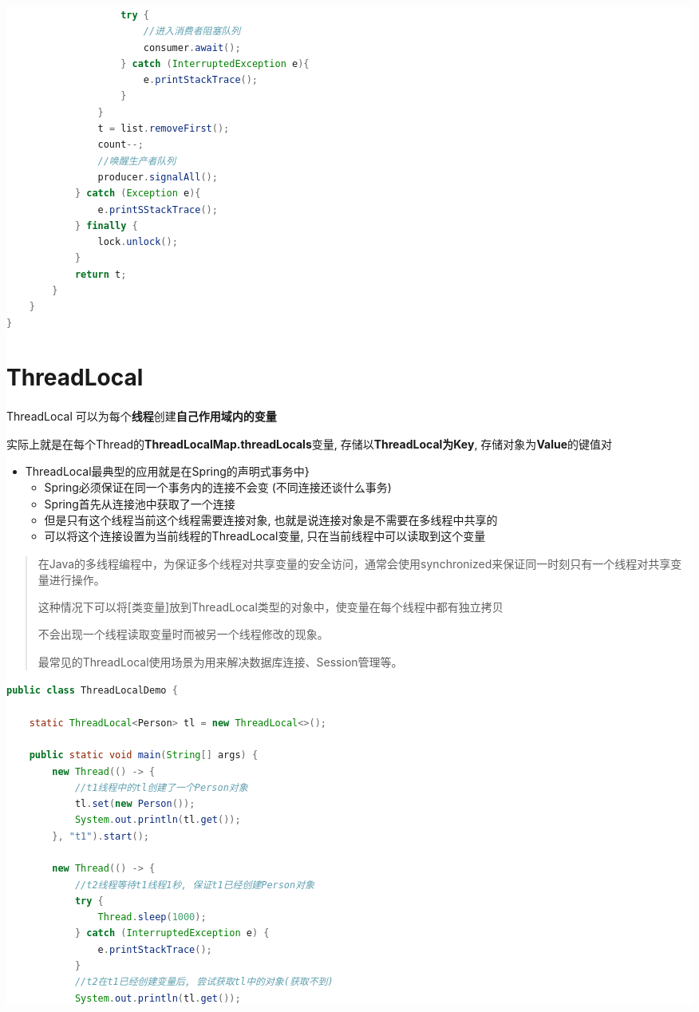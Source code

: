 ```java
                    try {
                        //进入消费者阻塞队列
                        consumer.await();
                    } catch (InterruptedException e){
                        e.printStackTrace();
                    }
                }
                t = list.removeFirst();
                count--;
                //唤醒生产者队列
                producer.signalAll();
            } catch (Exception e){
                e.printSStackTrace();
            } finally {
                lock.unlock();
            }
            return t;
        }
    }
}

```

# ThreadLocal

ThreadLocal 可以为每个**线程**创建**自己作用域内的变量**

 实际上就是在每个Thread的**ThreadLocalMap.threadLocals**变量, 存储以**ThreadLocal为Key**, 存储对象为**Value**的键值对

- ThreadLocal最典型的应用就是在Spring的声明式事务中}
  - Spring必须保证在同一个事务内的连接不会变 (不同连接还谈什么事务)
  - Spring首先从连接池中获取了一个连接
  - 但是只有这个线程当前这个线程需要连接对象, 也就是说连接对象是不需要在多线程中共享的
  - 可以将这个连接设置为当前线程的ThreadLocal变量, 只在当前线程中可以读取到这个变量

> 在Java的多线程编程中，为保证多个线程对共享变量的安全访问，通常会使用synchronized来保证同一时刻只有一个线程对共享变量进行操作。
>
> 这种情况下可以将[类变量]放到ThreadLocal类型的对象中，使变量在每个线程中都有独立拷贝
>
> 不会出现一个线程读取变量时而被另一个线程修改的现象。
>
> 最常见的ThreadLocal使用场景为用来解决数据库连接、Session管理等。

```java
public class ThreadLocalDemo {

    static ThreadLocal<Person> tl = new ThreadLocal<>();

    public static void main(String[] args) {
        new Thread(() -> {
            //t1线程中的tl创建了一个Person对象
            tl.set(new Person());
            System.out.println(tl.get());
        }, "t1").start();

        new Thread(() -> {
            //t2线程等待t1线程1秒, 保证t1已经创建Person对象
            try {
                Thread.sleep(1000);
            } catch (InterruptedException e) {
                e.printStackTrace();
            }
            //t2在t1已经创建变量后, 尝试获取tl中的对象(获取不到)
            System.out.println(tl.get());
```